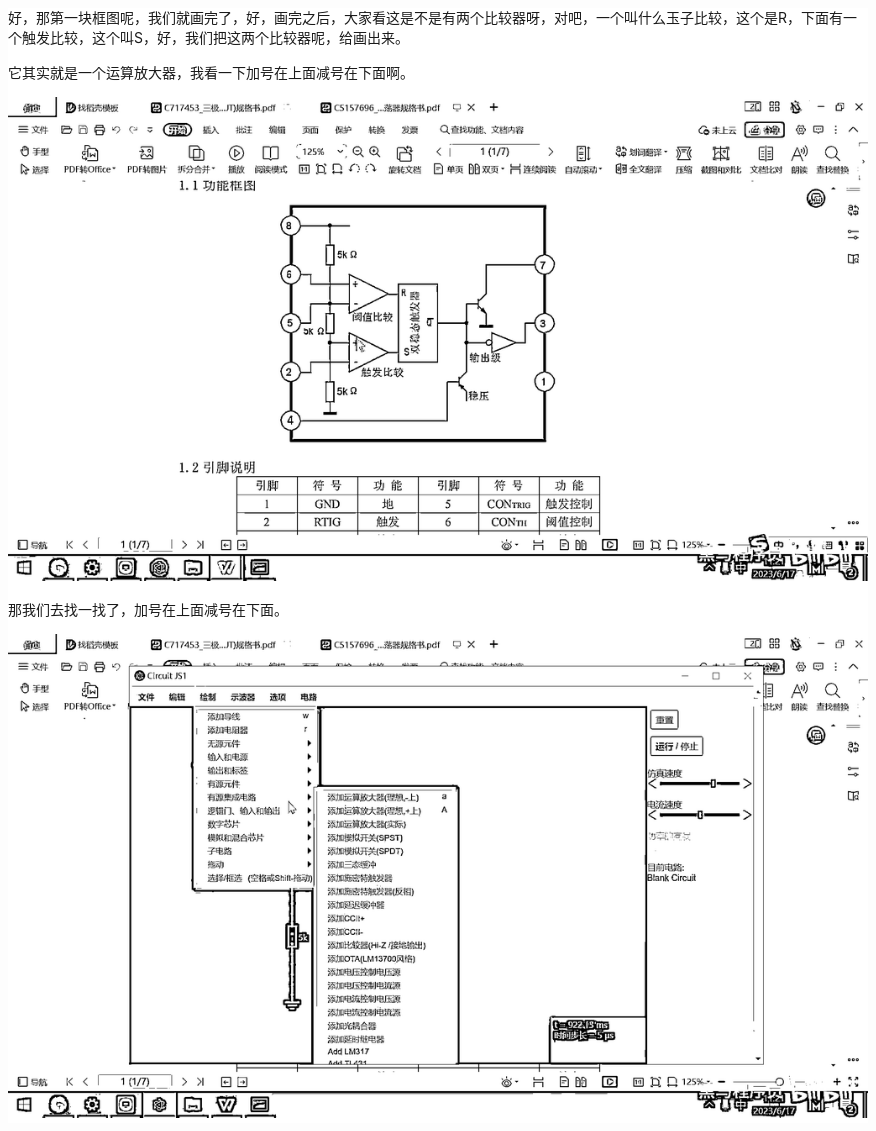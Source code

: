 好，那第一块框图呢，我们就画完了，好，画完之后，大家看这是不是有两个比较器呀，对吧，一个叫什么玉子比较，这个是R，下面有一个触发比较，这个叫S，好，我们把这两个比较器呢，给画出来。

它其实就是一个运算放大器，我看一下加号在上面减号在下面啊。

![](img/269f8b14f61d103fbcfbf7461f615591_27.png)

那我们去找一找了，加号在上面减号在下面。

![](img/269f8b14f61d103fbcfbf7461f615591_29.png)
